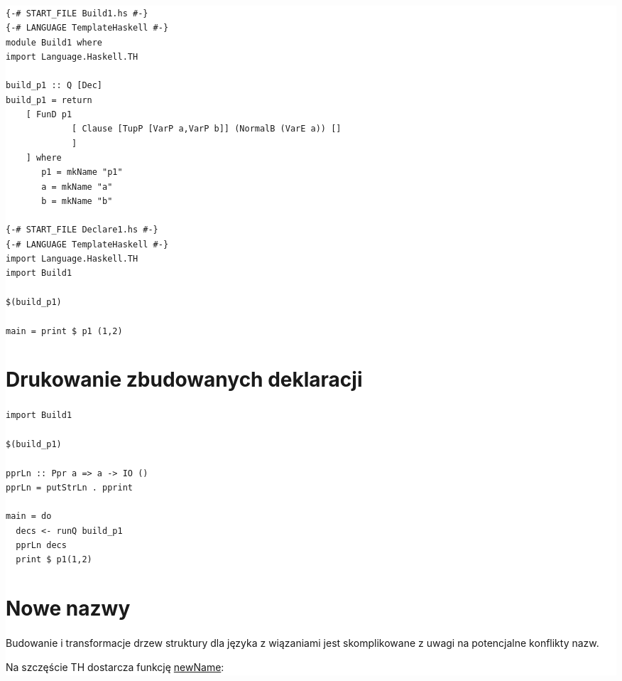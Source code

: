 
``` {.haskell}
{-# START_FILE Build1.hs #-}
{-# LANGUAGE TemplateHaskell #-}
module Build1 where
import Language.Haskell.TH

build_p1 :: Q [Dec]
build_p1 = return
    [ FunD p1 
             [ Clause [TupP [VarP a,VarP b]] (NormalB (VarE a)) []
             ]
    ] where
       p1 = mkName "p1"
       a = mkName "a"
       b = mkName "b"
       
{-# START_FILE Declare1.hs #-}       
{-# LANGUAGE TemplateHaskell #-}
import Language.Haskell.TH
import Build1

$(build_p1)

main = print $ p1 (1,2)
```


# Drukowanie zbudowanych deklaracji

``` {.haskell}
import Build1

$(build_p1)

pprLn :: Ppr a => a -> IO ()
pprLn = putStrLn . pprint

main = do
  decs <- runQ build_p1
  pprLn decs
  print $ p1(1,2)
```


# Nowe nazwy

Budowanie i transformacje drzew struktury dla języka z wiązaniami jest skomplikowane z uwagi na potencjalne konflikty nazw.

Na szczęście TH dostarcza funkcję
[newName](http://hackage.haskell.org/packages/archive/template-haskell/2.9.0.0/doc/html/Language-Haskell-TH.html#v:newName):
